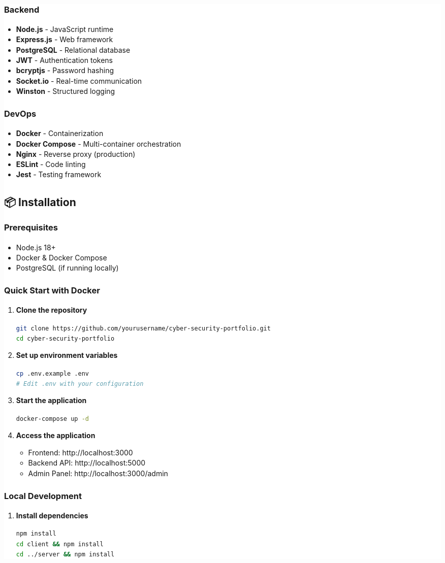 ### Backend
- **Node.js** - JavaScript runtime
- **Express.js** - Web framework
- **PostgreSQL** - Relational database
- **JWT** - Authentication tokens
- **bcryptjs** - Password hashing
- **Socket.io** - Real-time communication
- **Winston** - Structured logging

### DevOps
- **Docker** - Containerization
- **Docker Compose** - Multi-container orchestration
- **Nginx** - Reverse proxy (production)
- **ESLint** - Code linting
- **Jest** - Testing framework

## 📦 Installation

### Prerequisites
- Node.js 18+ 
- Docker & Docker Compose
- PostgreSQL (if running locally)

### Quick Start with Docker

1. **Clone the repository**
   ```bash
   git clone https://github.com/yourusername/cyber-security-portfolio.git
   cd cyber-security-portfolio
   ```

2. **Set up environment variables**
   ```bash
   cp .env.example .env
   # Edit .env with your configuration
   ```

3. **Start the application**
   ```bash
   docker-compose up -d
   ```

4. **Access the application**
   - Frontend: http://localhost:3000
   - Backend API: http://localhost:5000
   - Admin Panel: http://localhost:3000/admin

### Local Development

1. **Install dependencies**
   ```bash
   npm install
   cd client && npm install
   cd ../server && npm install
   ```
